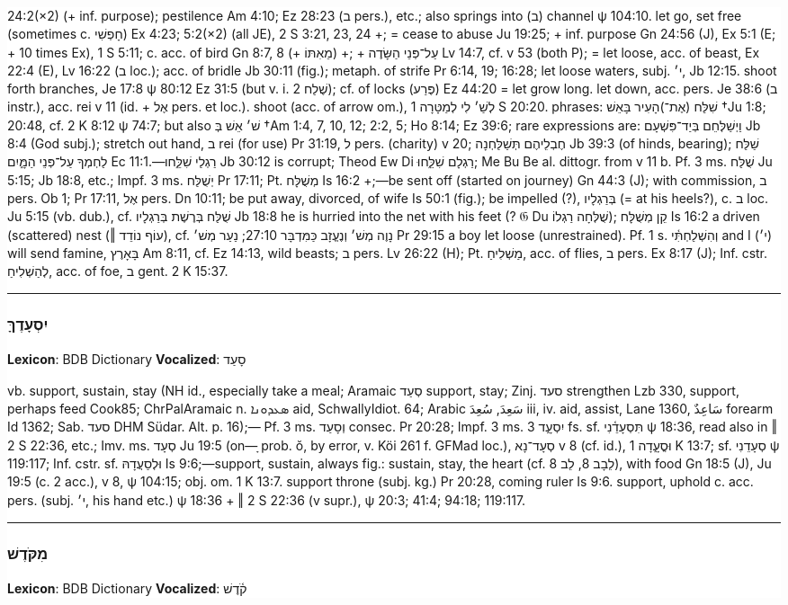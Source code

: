 24:2(×2) (+ inf. purpose); pestilence Am 4:10; Ez 28:23 (ב pers.), etc.; also springs into (ב) channel ψ 104:10. let go, set free (sometimes c. חָפְשִׁי) Ex 4:23; 5:2(×2) (all JE), 2 S 3:21, 23, 24 +; = cease to abuse Ju 19:25; + inf. purpose Gn 24:56 (J), Ex 5:1 (E; + 10 times Ex), 1 S 5:11; c. acc. of bird Gn 8:7, 8 (+ מֵאִתּוֹ) +; + עַל־פְּנֵי הַשָּׂדֶה Lv 14:7, cf. v 53 (both P); = let loose, acc. of beast, Ex 22:4 (E), Lv 16:22 (ב loc.); acc. of bridle Jb 30:11 (fig.); metaph. of strife Pr 6:14, 19; 16:28; let loose waters, subj. י׳, Jb 12:15. shoot forth branches, Je 17:8 ψ 80:12 Ez 31:5 (but v. i. שֶׁלַח 2); cf. of locks (פֶּרַע) Ez 44:20 = let grow long. let down, acc. pers. Je 38:6 (ב instr.), acc. rei v 11 (id. + אֶל pers. et loc.). shoot (acc. of arrow om.), לְשַׁ׳ לִי לְמַטָּרָה 1 S 20:20. phrases: שִׁלַּח (אֶת־)הָעִיר בָּאֵשׁ †Ju 1:8; 20:48, cf. 2 K 8:12 ψ 74:7; but also שׁ׳ אֵשׁ בְּ †Am 1:4, 7, 10, 12; 2:2, 5; Ho 8:14; Ez 39:6; rare expressions are: וַיְשַׁלְּחֵם בְּיַד־פִּשְׁעָם Jb 8:4 (God subj.); stretch out hand, ב rei (for use) Pr 31:19, ל pers. (charity) v 20; חֶבְלֵיהֶם תְּשַׁלַּחְנָה Jb 39:3 (of hinds, bearing); שַׁלַּח לַחְמְךָ עַל־פְּנֵי הַמָּ֑יִם Ec 11:1.—רַגְלַי שִׁלֵּ֑חוּ Jb 30:12 is corrupt; Theod Ew Di רַגְלָם שִׁלֵּ֑חוּ; Me Bu Be al. dittogr. from v 11 b. Pf. 3 ms. שֻׁלַּח Ju 5:15; Jb 18:8, etc.; Impf. 3 ms. יְשֻׁלַּח Pr 17:11; Pt. מְשֻׁלָּח Is 16:2 +;—be sent off (started on journey) Gn 44:3 (J); with commission, ב pers. Ob 1; Pr 17:11, אֶל pers. Dn 10:11; be put away, divorced, of wife Is 50:1 (fig.); be impelled (?), בְּרַגְלָיו (= at his heels?), c. ב loc. Ju 5:15 (vb. dub.), cf. שֻׁלַּח בְּרֶשֶׁת בְּרַגְלָיו Jb 18:8 he is hurried into the net with his feet (? 𝔊 Du שֻׁלְּחָה רַגְלוֹ); קֵן מְשֻׁלָּח Is 16:2 a driven (scattered) nest (‖ עוֹף נוֹדֵד), cf. נָוֶה מְשׁ׳ וְנֶעֱזָב כַּמִּדְבָּר 27:10; נַעַר מְשׁ׳ Pr 29:15 a boy let loose (unrestrained). Pf. 1 s. וְהִשְׁלַחְתִּ֫י and I (י׳) will send famine, בָּאָרֶץ Am 8:11, cf. Ez 14:13, wild beasts; ב pers. Lv 26:22 (H); Pt. מַשְׁלִיחַ, acc. of flies, ב pers. Ex 8:17 (J); Inf. cstr. לְהַשְׁלִיחַ, acc. of foe, ב gent. 2 K 15:37.

---

### יִסְעָדֶךָּ
**Lexicon**: BDB Dictionary
**Vocalized**: סָעַד  

vb. support, sustain, stay (NH id., especially take a meal; Aramaic סְעַד support, stay; Zinj. סעד strengthen Lzb 330, support, perhaps feed Cook85; ChrPalAramaic n. ܣܥܕܘܢܐ aid, SchwallyIdiot. 64; Arabic سَعِدَ, سُعِدَ iii, iv. aid, assist, Lane 1360, سَاعِدٌ forearm Id 1362; Sab. סעד DHM Südar. Alt. p. 16);— Pf. 3 ms. וְסָעַד consec. Pr 20:28; Impf. 3 ms. יִסְעָ֑ד 3 fs. sf. תִּסְעָדֵ֫נִי ψ 18:36, read also in ‖ 2 S 22:36, etc.; Imv. ms. סְעָד Ju 19:5 (on—ָ prob. ŏ, by error, v. Köi 261 f. GFMad loc.), סְעָד־נָא v 8 (cf. id.), וּסֳעָ֑דָה 1 K 13:7; sf. סְעָדֵנִי ψ 119:117; Inf. cstr. sf. וּלְסַעֲדָהּ Is 9:6;—support, sustain, always fig.: sustain, stay, the heart (cf. לֵבָב 8, לֵב 8), with food Gn 18:5 (J), Ju 19:5 (c. 2 acc.), v 8, ψ 104:15; obj. om. 1 K 13:7. support throne (subj. kg.) Pr 20:28, coming ruler Is 9:6. support, uphold c. acc. pers. (subj. י׳, his hand etc.) ψ 18:36 + ‖ 2 S 22:36 (v supr.), ψ 20:3; 41:4; 94:18; 119:117.

---

### מִקֹּדֶשׁ
**Lexicon**: BDB Dictionary
**Vocalized**: קֹ֫דֶשׁ  
